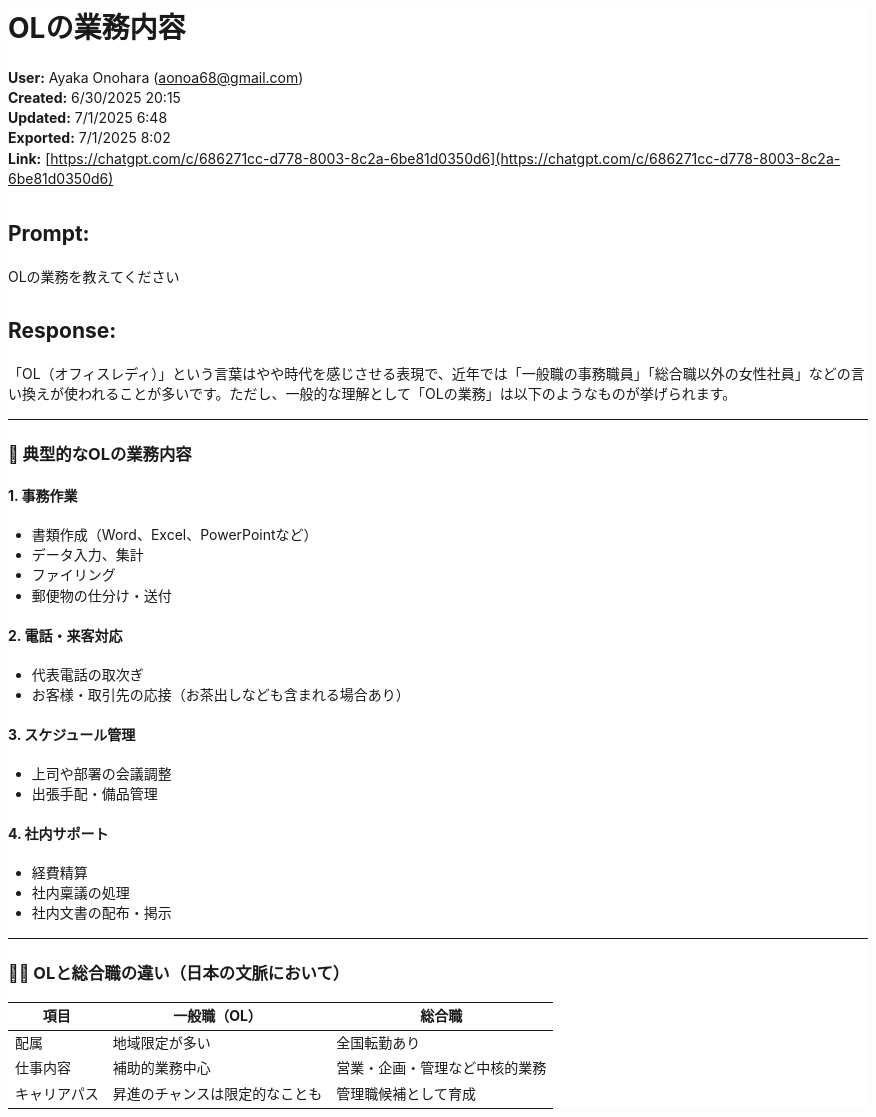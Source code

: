# OLの業務内容

**User:** Ayaka Onohara (aonoa68@gmail.com)  
**Created:** 6/30/2025 20:15  
**Updated:** 7/1/2025 6:48  
**Exported:** 7/1/2025 8:02  
**Link:** [https://chatgpt.com/c/686271cc-d778-8003-8c2a-6be81d0350d6](https://chatgpt.com/c/686271cc-d778-8003-8c2a-6be81d0350d6)  

## Prompt:
OLの業務を教えてください

## Response:
「OL（オフィスレディ）」という言葉はやや時代を感じさせる表現で、近年では「一般職の事務職員」「総合職以外の女性社員」などの言い換えが使われることが多いです。ただし、一般的な理解として「OLの業務」は以下のようなものが挙げられます。

* * *

### 🧾 典型的なOLの業務内容

#### 1\. **事務作業**

*   書類作成（Word、Excel、PowerPointなど）
*   データ入力、集計
*   ファイリング
*   郵便物の仕分け・送付
    

#### 2\. **電話・来客対応**

*   代表電話の取次ぎ
*   お客様・取引先の応接（お茶出しなども含まれる場合あり）
    

#### 3\. **スケジュール管理**

*   上司や部署の会議調整
*   出張手配・備品管理
    

#### 4\. **社内サポート**

*   経費精算
*   社内稟議の処理
*   社内文書の配布・掲示
    

* * *

### 👩‍💼 OLと総合職の違い（日本の文脈において）

| 項目 | 一般職（OL） | 総合職 |
| --- | --- | --- |
| 配属 | 地域限定が多い | 全国転勤あり |
| 仕事内容 | 補助的業務中心 | 営業・企画・管理など中核的業務 |
| キャリアパス | 昇進のチャンスは限定的なことも | 管理職候補として育成 |
